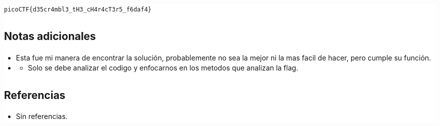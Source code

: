 ```bash()
picoCTF{d35cr4mbl3_tH3_cH4r4cT3r5_f6daf4}
```

## Notas adicionales
- Esta fue mi manera de encontrar la solución, probablemente no sea la mejor ni la mas facil de hacer, pero cumple su función.
- - Solo se debe analizar el codigo y enfocarnos en los metodos que analizan la flag.

## Referencias 
- Sin referencias.